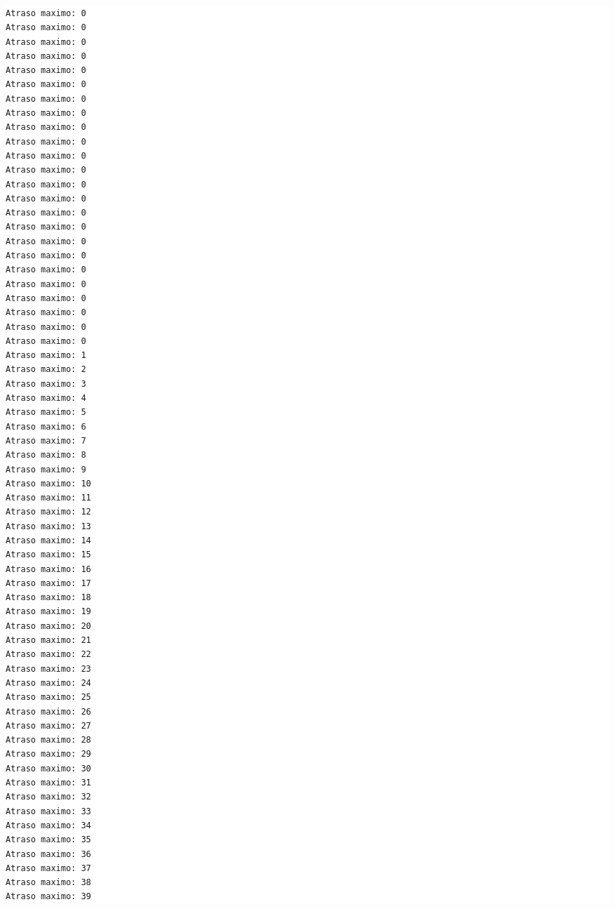~~~~
Atraso maximo: 0
Atraso maximo: 0
Atraso maximo: 0
Atraso maximo: 0
Atraso maximo: 0
Atraso maximo: 0
Atraso maximo: 0
Atraso maximo: 0
Atraso maximo: 0
Atraso maximo: 0
Atraso maximo: 0
Atraso maximo: 0
Atraso maximo: 0
Atraso maximo: 0
Atraso maximo: 0
Atraso maximo: 0
Atraso maximo: 0
Atraso maximo: 0
Atraso maximo: 0
Atraso maximo: 0
Atraso maximo: 0
Atraso maximo: 0
Atraso maximo: 0
Atraso maximo: 0
Atraso maximo: 1
Atraso maximo: 2
Atraso maximo: 3
Atraso maximo: 4
Atraso maximo: 5
Atraso maximo: 6
Atraso maximo: 7
Atraso maximo: 8
Atraso maximo: 9
Atraso maximo: 10
Atraso maximo: 11
Atraso maximo: 12
Atraso maximo: 13
Atraso maximo: 14
Atraso maximo: 15
Atraso maximo: 16
Atraso maximo: 17
Atraso maximo: 18
Atraso maximo: 19
Atraso maximo: 20
Atraso maximo: 21
Atraso maximo: 22
Atraso maximo: 23
Atraso maximo: 24
Atraso maximo: 25
Atraso maximo: 26
Atraso maximo: 27
Atraso maximo: 28
Atraso maximo: 29
Atraso maximo: 30
Atraso maximo: 31
Atraso maximo: 32
Atraso maximo: 33
Atraso maximo: 34
Atraso maximo: 35
Atraso maximo: 36
Atraso maximo: 37
Atraso maximo: 38
Atraso maximo: 39
~~~~